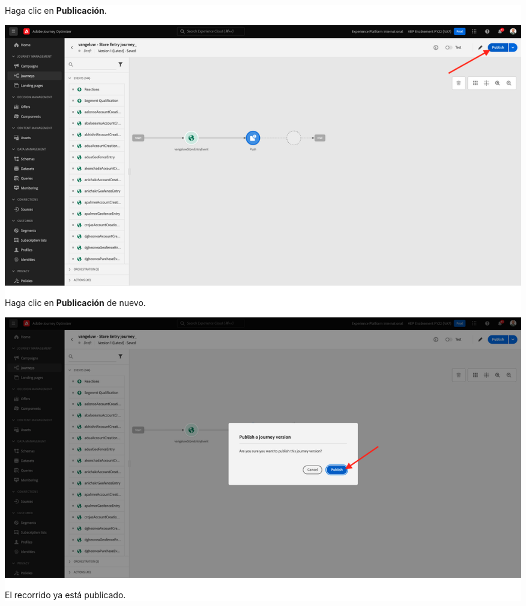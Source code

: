 Haga clic en **Publicación**.

![DSN](./images/sjourney10.png)

Haga clic en **Publicación** de nuevo.

![DSN](./images/sjourney10a.png)

El recorrido ya está publicado.
